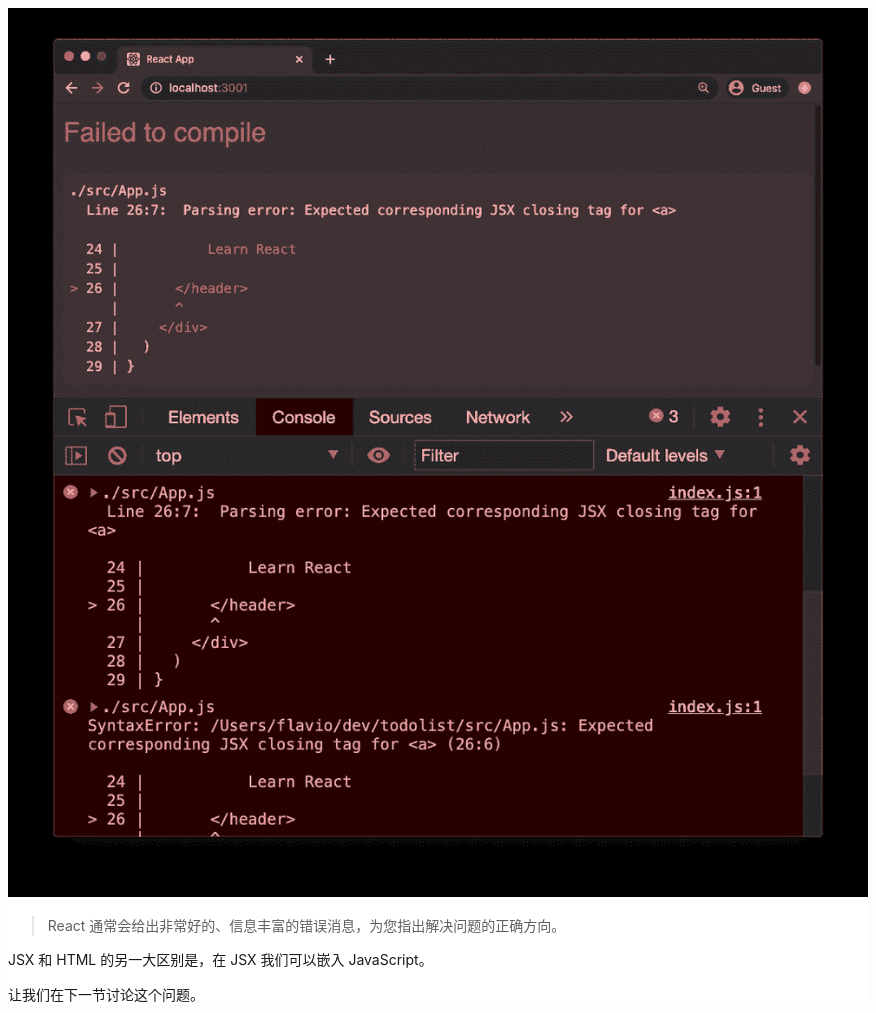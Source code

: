 ![jsx-error](img/d35930b2ebe073b321d35e06a03a10dc.png)

> React 通常会给出非常好的、信息丰富的错误消息，为您指出解决问题的正确方向。

JSX 和 HTML 的另一大区别是，在 JSX 我们可以嵌入 JavaScript。

让我们在下一节讨论这个问题。
